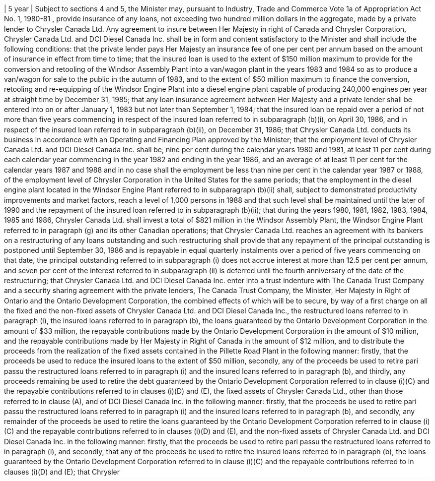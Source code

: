 | 5 year        | Subject to sections 4 and 5, the Minister may, pursuant to Industry, Trade and Commerce Vote 1a of  Appropriation Act No. 1, 1980-81 , provide insurance of any loans, not exceeding two hundred million dollars in the aggregate, made by a private lender to Chrysler Canada Ltd. Any agreement to insure between Her Majesty in right of Canada and Chrysler Corporation, Chrysler Canada Ltd. and DCI Diesel Canada Inc. shall be in form and content satisfactory to the Minister and shall include the following conditions: that the private lender pays Her Majesty an insurance fee of one per cent per annum based on the amount of insurance in effect from time to time; that the insured loan is used to the extent of $150 million maximum to provide for the conversion and retooling of the Windsor Assembly Plant into a van/wagon plant in the years 1983 and 1984 so as to produce a van/wagon for sale to the public in the autumn of 1983, and to the extent of $50 million maximum to finance the conversion, retooling and re-equipping of the Windsor Engine Plant into a diesel engine plant capable of producing 240,000 engines per year at straight time by December 31, 1985; that any loan insurance agreement between Her Majesty and a private lender shall be entered into on or after January 1, 1983 but not later than September 1, 1984; that the insured loan be repaid over a period of not more than five years commencing in respect of the insured loan referred to in subparagraph (b)(i), on April 30, 1986, and in respect of the insured loan referred to in subparagraph (b)(ii), on December 31, 1986; that Chrysler Canada Ltd. conducts its business in accordance with an Operating and Financing Plan approved by the Minister; that the employment level of Chrysler Canada Ltd. and DCI Diesel Canada Inc. shall be, nine per cent during the calendar years 1980 and 1981, at least 11 per cent during each calendar year commencing in the year 1982 and ending in the year 1986, and an average of at least 11 per cent for the calendar years 1987 and 1988 and in no case shall the employment be less than nine per cent in the calendar year 1987 or 1988, of the employment level of Chrysler Corporation in the United States for the same periods; that the employment in the diesel engine plant located in the Windsor Engine Plant referred to in subparagraph (b)(ii) shall, subject to demonstrated productivity improvements and market factors, reach a level of 1,000 persons in 1988 and that such level shall be maintained until the later of 1990 and the repayment of the insured loan referred to in subparagraph (b)(ii); that during the years 1980, 1981, 1982, 1983, 1984, 1985 and 1986, Chrysler Canada Ltd. shall invest a total of $821 million in the Windsor Assembly Plant, the Windsor Engine Plant referred to in paragraph (g) and its other Canadian operations; that Chrysler Canada Ltd. reaches an agreement with its bankers on a restructuring of any loans outstanding and such restructuring shall provide that any repayment of the principal outstanding is postponed until September 30, 1986 and is repayable in equal quarterly instalments over a period of five years commencing on that date, the principal outstanding referred to in subparagraph (i) does not accrue interest at more than 12.5 per cent per annum, and seven per cent of the interest referred to in subparagraph (ii) is deferred until the fourth anniversary of the date of the restructuring; that Chrysler Canada Ltd. and DCI Diesel Canada Inc. enter into a trust indenture with The Canada Trust Company and a security sharing agreement with the private lenders, The Canada Trust Company, the Minister, Her Majesty in Right of Ontario and the Ontario Development Corporation, the combined effects of which will be to secure, by way of a first charge on all the fixed and the non-fixed assets of Chrysler Canada Ltd. and DCI Diesel Canada Inc., the restructured loans referred to in paragraph (i), the insured loans referred to in paragraph (b), the loans guaranteed by the Ontario Development Corporation in the amount of $33 million, the repayable contributions made by the Ontario Development Corporation in the amount of $10 million, and the repayable contributions made by Her Majesty in Right of Canada in the amount of $12 million, and to distribute the proceeds from the realization of the fixed assets contained in the Pillette Road Plant in the following manner: firstly, that the proceeds be used to reduce the insured loans to the extent of $50 million, secondly, any of the proceeds be used to retire  pari passu  the restructured loans referred to in paragraph (i) and the insured loans referred to in paragraph (b), and thirdly, any proceeds remaining be used to retire the debt guaranteed by the Ontario Development Corporation referred to in clause (i)(C) and the repayable contributions referred to in clauses (i)(D) and (E), the fixed assets of Chrysler Canada Ltd., other than those referred to in clause (A), and of DCI Diesel Canada Inc. in the following manner: firstly, that the proceeds be used to retire  pari passu  the restructured loans referred to in paragraph (i) and the insured loans referred to in paragraph (b), and secondly, any remainder of the proceeds be used to retire the loans guaranteed by the Ontario Development Corporation referred to in clause (i)(C) and the repayable contributions referred to in clauses (i)(D) and (E), and the non-fixed assets of Chrysler Canada Ltd. and DCI Diesel Canada Inc. in the following manner: firstly, that the proceeds be used to retire  pari passu  the restructured loans referred to in paragraph (i), and secondly, that any of the proceeds be used to retire the insured loans referred to in paragraph (b), the loans guaranteed by the Ontario Development Corporation referred to in clause (i)(C) and the repayable contributions referred to in clauses (i)(D) and (E); that Chrysler